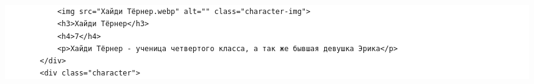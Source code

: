                 <img src="Хайди Тёрнер.webp" alt="" class="character-img">
                <h3>Хайди Тёрнер</h3>
                <h4>7</h4>
                <p>Хайди Тёрнер - ученица четвертого класса, а так же бывшая девушка Эрика</p>
            </div>
            <div class="character">